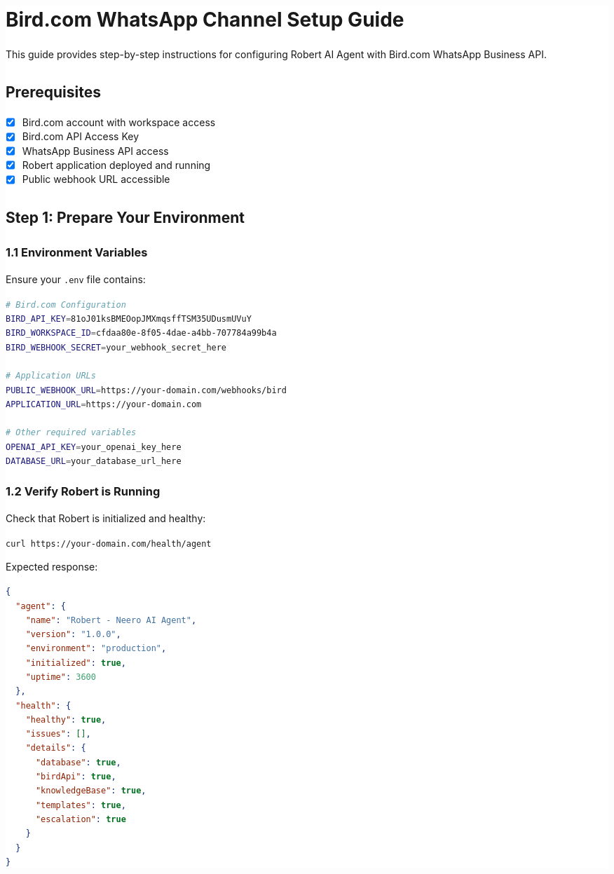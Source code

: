 # Bird.com WhatsApp Channel Setup Guide

This guide provides step-by-step instructions for configuring Robert AI Agent with Bird.com WhatsApp Business API.

## Prerequisites

- [x] Bird.com account with workspace access
- [x] Bird.com API Access Key
- [x] WhatsApp Business API access
- [x] Robert application deployed and running
- [x] Public webhook URL accessible

## Step 1: Prepare Your Environment

### 1.1 Environment Variables

Ensure your `.env` file contains:

```bash
# Bird.com Configuration
BIRD_API_KEY=81oJ01ksBMEOopJMXmqsffTSM35UDusmUVuY
BIRD_WORKSPACE_ID=cfdaa80e-8f05-4dae-a4bb-707784a99b4a
BIRD_WEBHOOK_SECRET=your_webhook_secret_here

# Application URLs
PUBLIC_WEBHOOK_URL=https://your-domain.com/webhooks/bird
APPLICATION_URL=https://your-domain.com

# Other required variables
OPENAI_API_KEY=your_openai_key_here
DATABASE_URL=your_database_url_here
```

### 1.2 Verify Robert is Running

Check that Robert is initialized and healthy:

```bash
curl https://your-domain.com/health/agent
```

Expected response:
```json
{
  "agent": {
    "name": "Robert - Neero AI Agent",
    "version": "1.0.0",
    "environment": "production",
    "initialized": true,
    "uptime": 3600
  },
  "health": {
    "healthy": true,
    "issues": [],
    "details": {
      "database": true,
      "birdApi": true,
      "knowledgeBase": true,
      "templates": true,
      "escalation": true
    }
  }
}
```